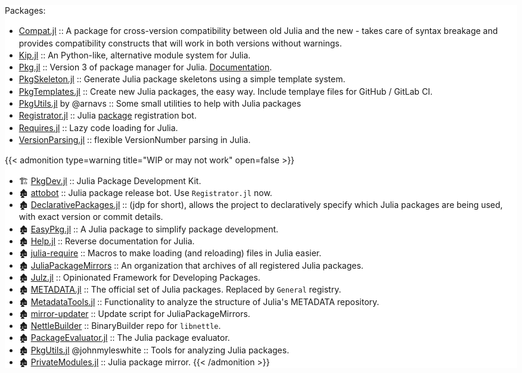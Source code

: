 Packages:
+ [Compat.jl](https://github.com/JuliaLang/Compat.jl) :: A package for cross-version compatibility between old Julia and the new - takes care of syntax breakage and provides compatibility constructs that will work in both versions without warnings.
+ [Kip.jl](https://github.com/jkroso/Kip.jl) :: An Python-like, alternative module system for Julia.
+ [Pkg.jl](https://github.com/JuliaLang/Pkg.jl) :: Version 3 of package manager for Julia. [Documentation](https://pkgdocs.julialang.org/v1/).
+ [PkgSkeleton.jl](https://github.com/tpapp/PkgSkeleton.jl) :: Generate Julia package skeletons using a simple template system.
+ [PkgTemplates.jl](https://github.com/invenia/PkgTemplates.jl) :: Create new Julia packages, the easy way. Include templaye files for GitHub / GitLab CI.
+ [PkgUtils.jl](https://github.com/arnavs/PkgUtils.jl) by @arnavs :: Some small utilities to help with Julia packages
+ [Registrator.jl](https://github.com/JuliaComputing/Registrator.jl) :: Julia [package](https://pkg.julialang.org/) registration bot.
+ [Requires.jl](https://github.com/MikeInnes/Requires.jl) :: Lazy code loading for Julia.
+ [VersionParsing.jl](https://github.com/stevengj/VersionParsing.jl) :: flexible VersionNumber parsing in Julia.


{{< admonition type=warning title="WIP or may not work" open=false >}}
+ 🏗️ [PkgDev.jl](https://github.com/JuliaLang/PkgDev.jl) :: Julia Package Development Kit.
+ 🏚️ [attobot](https://github.com/attobot/attobot) :: Julia package release bot. Use `Registrator.jl` now.
+ 🏚️ [DeclarativePackages.jl](https://github.com/rened/DeclarativePackages.jl) :: (jdp for short), allows the project to declaratively specify which Julia packages are being used, with exact version or commit details.
+ 🏚️ [EasyPkg.jl](https://github.com/oschulz/EasyPkg.jl) :: A Julia package to simplify package development.
+ 🏚️ [Help.jl](https://github.com/nkottary/Help.jl) :: Reverse documentation for Julia.
+ 🏚️ [julia-require](https://github.com/MetalNinjas/julia-require) :: Macros to make loading (and reloading) files in Julia easier.
+ 🏚️ [JuliaPackageMirrors](https://github.com/JuliaPackageMirrors) :: An organization that archives of all registered Julia packages.
+ 🏚️ [Julz.jl](https://github.com/djsegal/Julz.jl) :: Opinionated Framework for Developing Packages.
+ 🏚️ [METADATA.jl](https://github.com/JuliaLang/METADATA.jl) :: The official set of Julia packages. Replaced by `General` registry.
+ 🏚️ [MetadataTools.jl](https://github.com/JuliaPackaging/MetadataTools.jl) :: Functionality to analyze the structure of Julia's METADATA repository.
+ 🏚️ [mirror-updater](https://github.com/JuliaPackageMirrors/mirror-updater) :: Update script for JuliaPackageMirrors.
+ 🏚️ [NettleBuilder](https://github.com/staticfloat/NettleBuilder/) :: BinaryBuilder repo for `libnettle`.
+ 🏚️ [PackageEvaluator.jl](https://github.com/IainNZ/PackageEvaluator.jl) :: The Julia package evaluator.
+ 🏚️ [PkgUtils.jl](https://github.com/johnmyleswhite/PkgUtils.jl) @johnmyleswhite :: Tools for analyzing Julia packages.
+ 🏚️ [PrivateModules.jl](https://github.com/JuliaPackageMirrors/PrivateModules.jl) :: Julia package mirror.
{{< /admonition >}}
